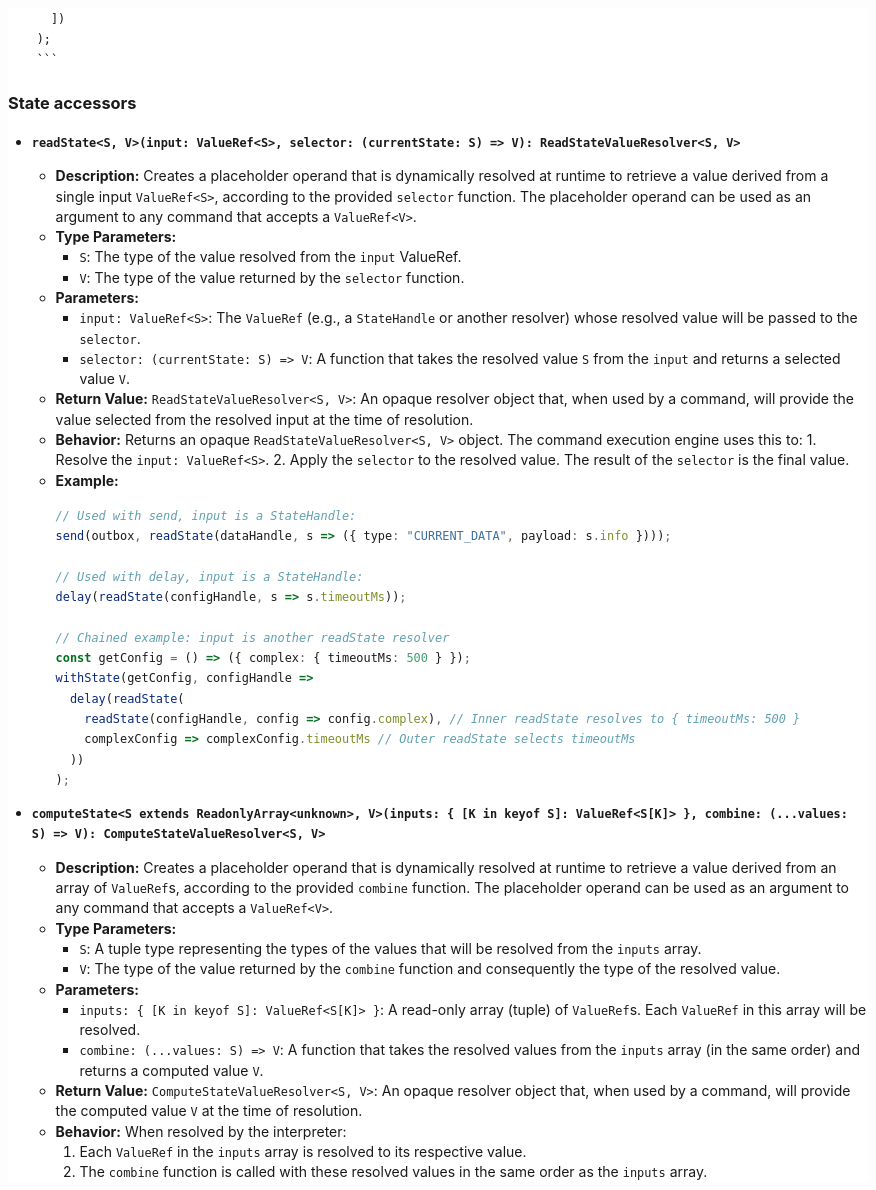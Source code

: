           ])
        );
        ```

### State accessors

*   **`readState<S, V>(input: ValueRef<S>, selector: (currentState: S) => V): ReadStateValueResolver<S, V>`**
    *   **Description:** Creates a placeholder operand that is dynamically resolved at runtime to retrieve a value derived from a single input `ValueRef<S>`, according to the provided `selector` function. The placeholder operand can be used as an argument to any command that accepts a `ValueRef<V>`.
    *   **Type Parameters:**
        *   `S`: The type of the value resolved from the `input` ValueRef.
        *   `V`: The type of the value returned by the `selector` function.
    *   **Parameters:**
        *   `input: ValueRef<S>`: The `ValueRef` (e.g., a `StateHandle` or another resolver) whose resolved value will be passed to the `selector`.
        *   `selector: (currentState: S) => V`: A function that takes the resolved value `S` from the `input` and returns a selected value `V`.
    *   **Return Value:** `ReadStateValueResolver<S, V>`: An opaque resolver object that, when used by a command, will provide the value selected from the resolved input at the time of resolution.
    *   **Behavior:** Returns an opaque `ReadStateValueResolver<S, V>` object. The command execution engine uses this to: 1. Resolve the `input: ValueRef<S>`. 2. Apply the `selector` to the resolved value. The result of the `selector` is the final value.
    *   **Example:**
        ```typescript
        // Used with send, input is a StateHandle:
        send(outbox, readState(dataHandle, s => ({ type: "CURRENT_DATA", payload: s.info })));

        // Used with delay, input is a StateHandle:
        delay(readState(configHandle, s => s.timeoutMs));
        
        // Chained example: input is another readState resolver
        const getConfig = () => ({ complex: { timeoutMs: 500 } });
        withState(getConfig, configHandle => 
          delay(readState(
            readState(configHandle, config => config.complex), // Inner readState resolves to { timeoutMs: 500 }
            complexConfig => complexConfig.timeoutMs // Outer readState selects timeoutMs
          ))
        );
        ```

*   **`computeState<S extends ReadonlyArray<unknown>, V>(inputs: { [K in keyof S]: ValueRef<S[K]> }, combine: (...values: S) => V): ComputeStateValueResolver<S, V>`**
    *   **Description:** Creates a placeholder operand that is dynamically resolved at runtime to retrieve a value derived from an array of `ValueRef`s, according to the provided `combine` function. The placeholder operand can be used as an argument to any command that accepts a `ValueRef<V>`.
    *   **Type Parameters:**
        *   `S`: A tuple type representing the types of the values that will be resolved from the `inputs` array.
        *   `V`: The type of the value returned by the `combine` function and consequently the type of the resolved value.
    *   **Parameters:**
        *   `inputs: { [K in keyof S]: ValueRef<S[K]> }`: A read-only array (tuple) of `ValueRef`s. Each `ValueRef` in this array will be resolved.
        *   `combine: (...values: S) => V`: A function that takes the resolved values from the `inputs` array (in the same order) and returns a computed value `V`.
    *   **Return Value:** `ComputeStateValueResolver<S, V>`: An opaque resolver object that, when used by a command, will provide the computed value `V` at the time of resolution.
    *   **Behavior:** When resolved by the interpreter:
        1.  Each `ValueRef` in the `inputs` array is resolved to its respective value.
        2.  The `combine` function is called with these resolved values in the same order as the `inputs` array.